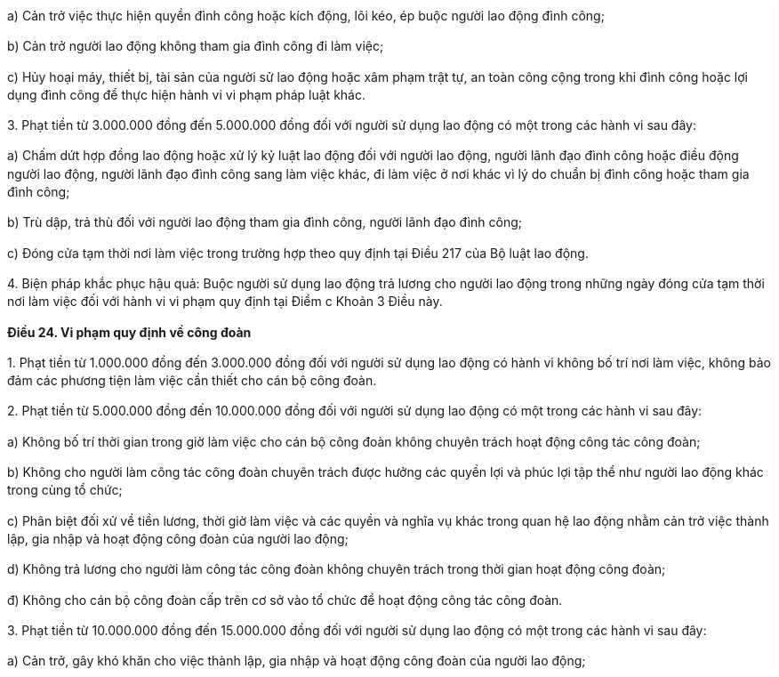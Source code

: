 a\) Cản trở việc thực hiện quyền đình công hoặc kích động, lôi kéo, ép
buộc người lao động đình công;

b\) Cản trở người lao động không tham gia đình công đi làm việc;

c\) Hủy hoại máy, thiết bị, tài sản của người sử lao động hoặc xâm phạm
trật tự, an toàn công cộng trong khi đình công hoặc lợi dụng đình công
để thực hiện hành vi vi phạm pháp luật khác.

3\. Phạt tiền từ 3.000.000 đồng đến 5.000.000 đồng đối với người sử dụng
lao động có một trong các hành vi sau đây:

a\) Chấm dứt hợp đồng lao động hoặc xử lý kỷ luật lao động đối với người
lao động, người lãnh đạo đình công hoặc điều động người lao động, người
lãnh đạo đình công sang làm việc khác, đi làm việc ở nơi khác vì lý do
chuẩn bị đình công hoặc tham gia đình công;

b\) Trù dập, trả thù đối với người lao động tham gia đình công, người
lãnh đạo đình công;

c\) Đóng cửa tạm thời nơi làm việc trong trường hợp theo quy định tại
Điều 217 của Bộ luật lao động.

4\. Biện pháp khắc phục hậu quả: Buộc người sử dụng lao động trả lương
cho người lao động trong những ngày đóng cửa tạm thời nơi làm việc đối
với hành vi vi phạm quy định tại Điểm c Khoản 3 Điều này.

**Điều 24. Vi phạm quy định về công đoàn**

1\. Phạt tiền từ 1.000.000 đồng đến 3.000.000 đồng đối với người sử dụng
lao động có hành vi không bố trí nơi làm việc, không bảo đảm các phương
tiện làm việc cần thiết cho cán bộ công đoàn.

2\. Phạt tiền từ 5.000.000 đồng đến 10.000.000 đồng đối với người sử dụng
lao động có một trong các hành vi sau đây:

a\) Không bố trí thời gian trong giờ làm việc cho cán bộ công đoàn không
chuyên trách hoạt động công tác công đoàn;

b\) Không cho người làm công tác công đoàn chuyên trách được hưởng các
quyền lợi và phúc lợi tập thể như người lao động khác trong cùng tổ
chức;

c\) Phân biệt đối xử về tiền lương, thời giờ làm việc và các quyền và
nghĩa vụ khác trong quan hệ lao động nhằm cản trở việc thành lập, gia
nhập và hoạt động công đoàn của người lao động;

d\) Không trả lương cho người làm công tác công đoàn không chuyên trách
trong thời gian hoạt động công đoàn;

đ) Không cho cán bộ công đoàn cấp trên cơ sở vào tổ chức để hoạt động
công tác công đoàn.

3\. Phạt tiền từ 10.000.000 đồng đến 15.000.000 đồng đối với người sử
dụng lao động có một trong các hành vi sau đây:

a\) Cản trở, gây khó khăn cho việc thành lập, gia nhập và hoạt động công
đoàn của người lao động;
